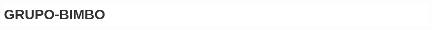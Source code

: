 # GRUPO-BIMBO
<!DOCTYPE html>
<html lang="es">
<head>
  <meta charset="UTF-8">
  <title>Manuales Bimbo - Proyecto Escolar</title>
  
  <link href="https://fonts.googleapis.com/css2?family=Poppins:wght@400;600&display=swap" rel="stylesheet">
  <link rel="stylesheet" href="https://cdnjs.cloudflare.com/ajax/libs/font-awesome/6.4.0/css/all.min.css">
  <link href="https://unpkg.com/aos@2.3.4/dist/aos.css" rel="stylesheet">
  
  <style>
    * { margin: 0; padding: 0; box-sizing: border-box; }
    body { font-family: 'Poppins', sans-serif; line-height: 1.6; background:#fff; color:#333; }
    a { text-decoration: none; }

    /* HEADER */
    header {
      height: 100vh;
      background: linear-gradient(rgba(0,75,147,0.7), rgba(227,6,19,0.7)),
                  url('banner-pan.jpg') center/cover no-repeat;
      display: flex; flex-direction: column; justify-content: center; align-items: center;
      text-align: center; color: white; padding: 20px;
    }
    header h1 { font-size: 3.5em; margin-bottom: 20px; }
    header p { font-size: 1.4em; max-width: 600px; }

    /* NAV */
    nav {
      background: white; position: sticky; top:0; z-index:1000; padding:15px;
      display: flex; justify-content: center; gap: 25px;
      box-shadow:0 3px 8px rgba(0,0,0,0.1);
    }
    nav a {
      color:#004B93; font-weight:600; transition: all 0.3s;
      position: relative;
    }
    nav a::after {
      content: ""; width:0%; height:3px; background:#E30613;
      position: absolute; left:0; bottom:-5px; transition: width 0.3s;
    }
    nav a:hover::after { width:100%; }

    /* MANUALES */
    .manuales { display:flex; flex-wrap:wrap; justify-content:center; gap:30px; padding:70px 20px; }
    .card {
      width:280px; padding:25px; border-radius:15px; text-align:center;
      box-shadow:0 6px 15px rgba(0,0,0,0.1); transition:all 0.4s; 
      background:#fff; position:relative; overflow:hidden;
    }
    .card:hover { transform:translateY(-10px) scale(1.02); box-shadow:0 12px 25px rgba(0,0,0,0.25); }
    .card i { font-size:40px; margin-bottom:15px; color:#004B93; }
    .card h2 { margin-bottom:12px; color:#004B93; }
    .card p { margin-bottom:20px; }
    .btn {
      display:inline-block; background:#E30613; color:white; padding:12px 20px;
      border-radius:8px; font-weight:600; transition:all 0.3s;
    }
    .btn:hover { background:#BF0810; transform:scale(1.05); }
